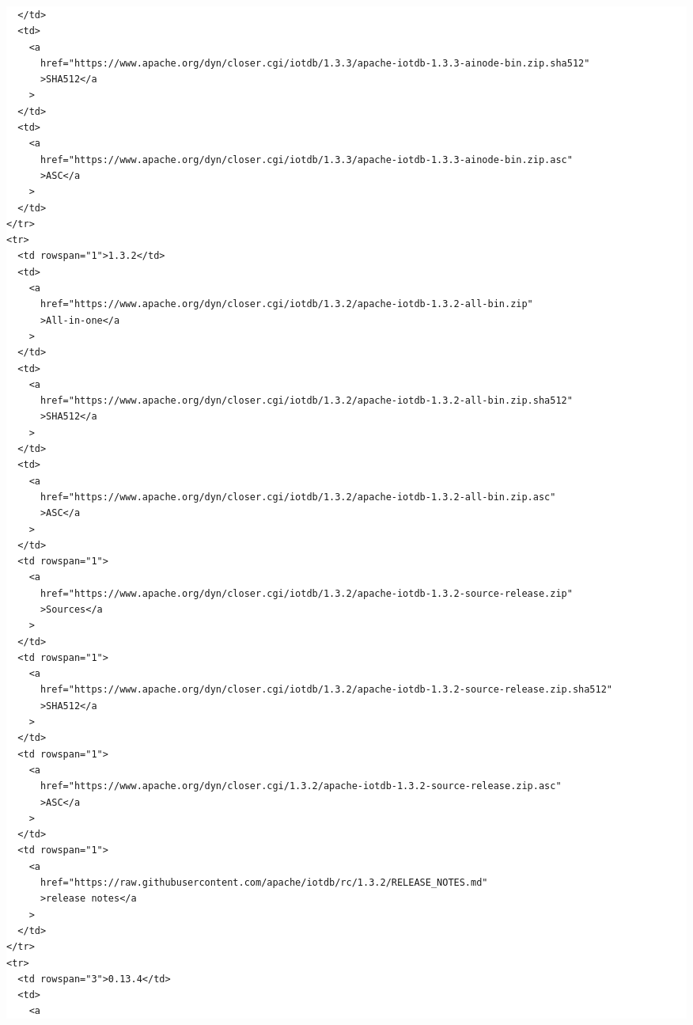      </td>
      <td>
        <a
          href="https://www.apache.org/dyn/closer.cgi/iotdb/1.3.3/apache-iotdb-1.3.3-ainode-bin.zip.sha512"
          >SHA512</a
        >
      </td>
      <td>
        <a
          href="https://www.apache.org/dyn/closer.cgi/iotdb/1.3.3/apache-iotdb-1.3.3-ainode-bin.zip.asc"
          >ASC</a
        >
      </td>
    </tr>
    <tr>
      <td rowspan="1">1.3.2</td>
      <td>
        <a
          href="https://www.apache.org/dyn/closer.cgi/iotdb/1.3.2/apache-iotdb-1.3.2-all-bin.zip"
          >All-in-one</a
        >
      </td>
      <td>
        <a
          href="https://www.apache.org/dyn/closer.cgi/iotdb/1.3.2/apache-iotdb-1.3.2-all-bin.zip.sha512"
          >SHA512</a
        >
      </td>
      <td>
        <a
          href="https://www.apache.org/dyn/closer.cgi/iotdb/1.3.2/apache-iotdb-1.3.2-all-bin.zip.asc"
          >ASC</a
        >
      </td>
      <td rowspan="1">
        <a
          href="https://www.apache.org/dyn/closer.cgi/iotdb/1.3.2/apache-iotdb-1.3.2-source-release.zip"
          >Sources</a
        >
      </td>
      <td rowspan="1">
        <a
          href="https://www.apache.org/dyn/closer.cgi/iotdb/1.3.2/apache-iotdb-1.3.2-source-release.zip.sha512"
          >SHA512</a
        >
      </td>
      <td rowspan="1">
        <a
          href="https://www.apache.org/dyn/closer.cgi/1.3.2/apache-iotdb-1.3.2-source-release.zip.asc"
          >ASC</a
        >
      </td>
      <td rowspan="1">
        <a
          href="https://raw.githubusercontent.com/apache/iotdb/rc/1.3.2/RELEASE_NOTES.md"
          >release notes</a
        >
      </td>
    </tr>
    <tr>
      <td rowspan="3">0.13.4</td>
      <td>
        <a